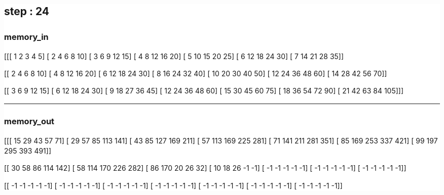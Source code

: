## step : 24

### memory_in

[[[  1   2   3   4   5]
  [  2   4   6   8  10]
  [  3   6   9  12  15]
  [  4   8  12  16  20]
  [  5  10  15  20  25]
  [  6  12  18  24  30]
  [  7  14  21  28  35]]

 [[  2   4   6   8  10]
  [  4   8  12  16  20]
  [  6  12  18  24  30]
  [  8  16  24  32  40]
  [ 10  20  30  40  50]
  [ 12  24  36  48  60]
  [ 14  28  42  56  70]]

 [[  3   6   9  12  15]
  [  6  12  18  24  30]
  [  9  18  27  36  45]
  [ 12  24  36  48  60]
  [ 15  30  45  60  75]
  [ 18  36  54  72  90]
  [ 21  42  63  84 105]]]

***

### memory_out

[[[ 15  29  43  57  71]
  [ 29  57  85 113 141]
  [ 43  85 127 169 211]
  [ 57 113 169 225 281]
  [ 71 141 211 281 351]
  [ 85 169 253 337 421]
  [ 99 197 295 393 491]]

 [[ 30  58  86 114 142]
  [ 58 114 170 226 282]
  [ 86 170  20  26  32]
  [ 10  18  26  -1  -1]
  [ -1  -1  -1  -1  -1]
  [ -1  -1  -1  -1  -1]
  [ -1  -1  -1  -1  -1]]

 [[ -1  -1  -1  -1  -1]
  [ -1  -1  -1  -1  -1]
  [ -1  -1  -1  -1  -1]
  [ -1  -1  -1  -1  -1]
  [ -1  -1  -1  -1  -1]
  [ -1  -1  -1  -1  -1]
  [ -1  -1  -1  -1  -1]]
